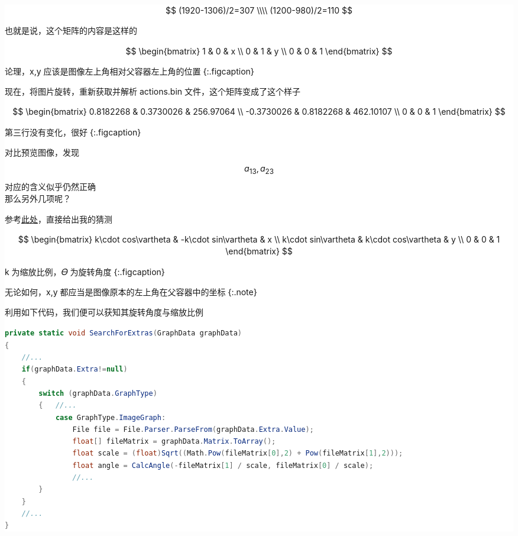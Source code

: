 $$
(1920-1306)/2=307 \\\\
(1200-980)/2=110
$$

也就是说，这个矩阵的内容是这样的

$$
\begin{bmatrix}
1 & 0 & x \\
0 & 1 & y \\
0 & 0 & 1
\end{bmatrix}
$$

论理，x,y 应该是图像左上角相对父容器左上角的位置
{:.figcaption}

现在，将图片旋转，重新获取并解析 actions.bin 文件，这个矩阵变成了这个样子

$$
\begin{bmatrix}
0.8182268 & 0.3730026 & 256.97064 \\
-0.3730026 & 0.8182268 & 462.10107 \\
0 & 0 & 1
\end{bmatrix}
$$

第三行没有变化，很好
{:.figcaption}

对比预览图像，发现$$ a_{13}, a_{23} $$对应的含义似乎仍然正确  
那么另外几项呢？

参考[此处](https://blog.csdn.net/csxiaoshui/article/details/65446125)，直接给出我的猜测

$$
\begin{bmatrix}
k\cdot cos\vartheta & -k\cdot sin\vartheta & x \\
k\cdot sin\vartheta & k\cdot cos\vartheta & y \\
0 & 0 & 1
\end{bmatrix}
$$

k 为缩放比例，𝛳 为旋转角度
{:.figcaption}

无论如何，x,y 都应当是图像原本的左上角在父容器中的坐标
{:.note}

利用如下代码，我们便可以获知其旋转角度与缩放比例
~~~csharp
private static void SearchForExtras(GraphData graphData)
{
    //...
    if(graphData.Extra!=null)
    {
        switch (graphData.GraphType)
        {   //...
            case GraphType.ImageGraph:
                File file = File.Parser.ParseFrom(graphData.Extra.Value);
                float[] fileMatrix = graphData.Matrix.ToArray();
                float scale = (float)Sqrt((Math.Pow(fileMatrix[0],2) + Pow(fileMatrix[1],2)));
                float angle = CalcAngle(-fileMatrix[1] / scale, fileMatrix[0] / scale);
                //...
        }
    }
    //...
}
~~~